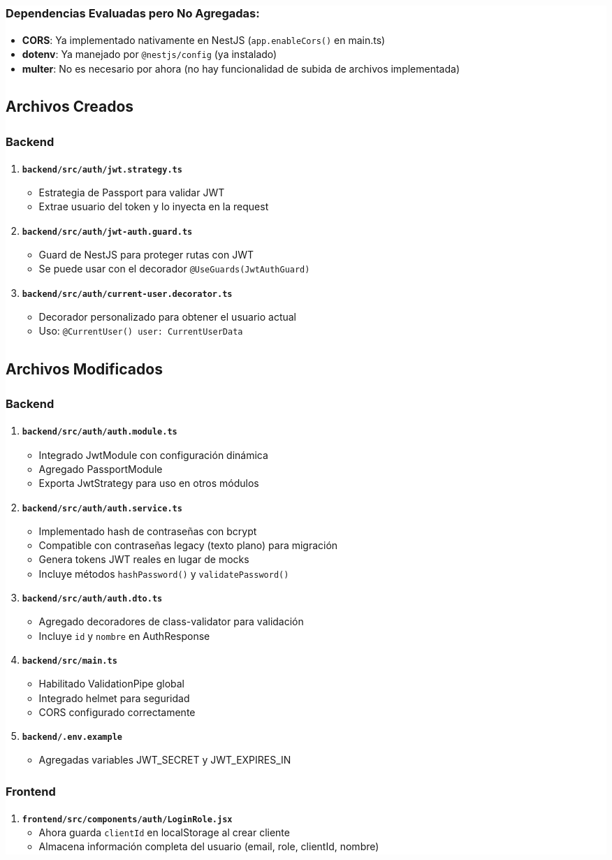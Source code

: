 ### Dependencias Evaluadas pero No Agregadas:
- **CORS**: Ya implementado nativamente en NestJS (`app.enableCors()` en main.ts)
- **dotenv**: Ya manejado por `@nestjs/config` (ya instalado)
- **multer**: No es necesario por ahora (no hay funcionalidad de subida de archivos implementada)

## Archivos Creados

### Backend

1. **`backend/src/auth/jwt.strategy.ts`**
   - Estrategia de Passport para validar JWT
   - Extrae usuario del token y lo inyecta en la request

2. **`backend/src/auth/jwt-auth.guard.ts`**
   - Guard de NestJS para proteger rutas con JWT
   - Se puede usar con el decorador `@UseGuards(JwtAuthGuard)`

3. **`backend/src/auth/current-user.decorator.ts`**
   - Decorador personalizado para obtener el usuario actual
   - Uso: `@CurrentUser() user: CurrentUserData`

## Archivos Modificados

### Backend

1. **`backend/src/auth/auth.module.ts`**
   - Integrado JwtModule con configuración dinámica
   - Agregado PassportModule
   - Exporta JwtStrategy para uso en otros módulos

2. **`backend/src/auth/auth.service.ts`**
   - Implementado hash de contraseñas con bcrypt
   - Compatible con contraseñas legacy (texto plano) para migración
   - Genera tokens JWT reales en lugar de mocks
   - Incluye métodos `hashPassword()` y `validatePassword()`

3. **`backend/src/auth/auth.dto.ts`**
   - Agregado decoradores de class-validator para validación
   - Incluye `id` y `nombre` en AuthResponse

4. **`backend/src/main.ts`**
   - Habilitado ValidationPipe global
   - Integrado helmet para seguridad
   - CORS configurado correctamente

5. **`backend/.env.example`**
   - Agregadas variables JWT_SECRET y JWT_EXPIRES_IN

### Frontend

1. **`frontend/src/components/auth/LoginRole.jsx`**
   - Ahora guarda `clientId` en localStorage al crear cliente
   - Almacena información completa del usuario (email, role, clientId, nombre)
